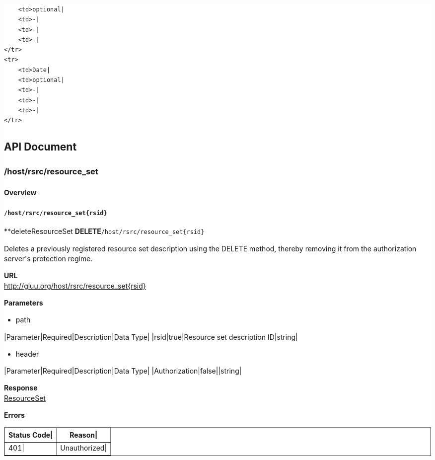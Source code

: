         <td>optional|
        <td>-|
        <td>-|
        <td>-|
    </tr>
    <tr>
        <td>Date|
        <td>optional|
        <td>-|
        <td>-|
        <td>-|
    </tr>
</table>

## API Document

### /host/rsrc/resource_set

#### Overview

#### `/host/rsrc/resource_set{rsid}`
**deleteResourceSet
**DELETE**`/host/rsrc/resource_set{rsid}`

Deletes a previously registered resource set description using the
DELETE method, thereby removing it from the authorization server's
protection regime.

**URL**<br/>
    http://gluu.org/host/rsrc/resource_set{rsid}

**Parameters**<br/>
- path

|Parameter|Required|Description|Data Type|
|rsid|true|Resource set description ID|string|
- header

|Parameter|Required|Description|Data Type|
|Authorization|false||string|

**Response**<br/>
[ResourceSet](#ResourceSet)

**Errors**<br/>
<table border="1">
    <tr>
        <th>Status Code|<th>Reason|
    </tr>
    <tr>
        <td>401|
        <td>Unauthorized|
    </tr>
</table>
